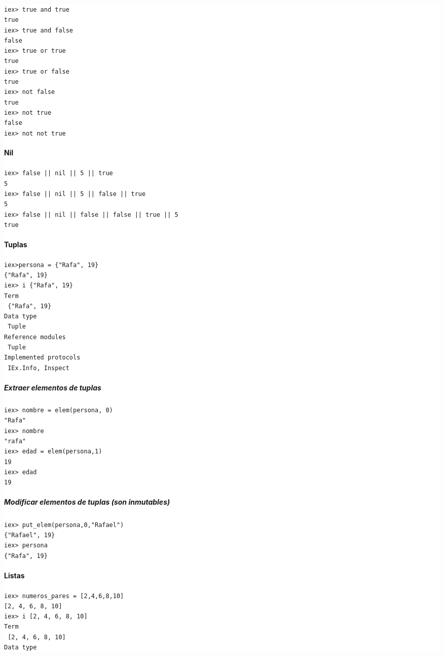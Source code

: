 ```console
iex> true and true
true
iex> true and false
false
iex> true or true
true
iex> true or false
true
iex> not false
true
iex> not true
false
iex> not not true
```
#### **Nil**
```console
iex> false || nil || 5 || true
5
iex> false || nil || 5 || false || true
5
iex> false || nil || false || false || true || 5
true
```
#### **Tuplas**
```console
iex>persona = {"Rafa", 19}
{"Rafa", 19}
iex> i {"Rafa", 19}
Term
 {"Rafa", 19}
Data type
 Tuple
Reference modules
 Tuple
Implemented protocols
 IEx.Info, Inspect
```
##### **Extraer elementos de tuplas**
```console
iex> nombre = elem(persona, 0)
"Rafa"
iex> nombre
"rafa"
iex> edad = elem(persona,1)
19
iex> edad
19
```
##### **Modificar elementos de tuplas (son inmutables)**
```console
iex> put_elem(persona,0,"Rafael")
{"Rafael", 19}
iex> persona
{"Rafa", 19}
```
#### **Listas**
```console
iex> numeros_pares = [2,4,6,8,10]
[2, 4, 6, 8, 10]
iex> i [2, 4, 6, 8, 10]
Term
 [2, 4, 6, 8, 10]
Data type
```